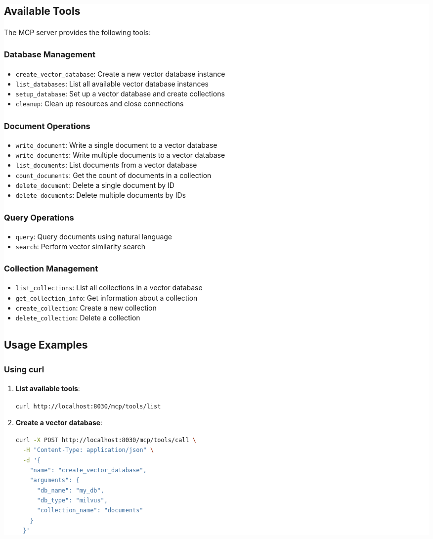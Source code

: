 ## Available Tools

The MCP server provides the following tools:

### Database Management

- `create_vector_database`: Create a new vector database instance
- `list_databases`: List all available vector database instances
- `setup_database`: Set up a vector database and create collections
- `cleanup`: Clean up resources and close connections

### Document Operations

- `write_document`: Write a single document to a vector database
- `write_documents`: Write multiple documents to a vector database
- `list_documents`: List documents from a vector database
- `count_documents`: Get the count of documents in a collection
- `delete_document`: Delete a single document by ID
- `delete_documents`: Delete multiple documents by IDs

### Query Operations

- `query`: Query documents using natural language
- `search`: Perform vector similarity search

### Collection Management

- `list_collections`: List all collections in a vector database
- `get_collection_info`: Get information about a collection
- `create_collection`: Create a new collection
- `delete_collection`: Delete a collection

## Usage Examples

### Using curl

1. **List available tools**:

   ```bash
   curl http://localhost:8030/mcp/tools/list
   ```

2. **Create a vector database**:

   ```bash
   curl -X POST http://localhost:8030/mcp/tools/call \
     -H "Content-Type: application/json" \
     -d '{
       "name": "create_vector_database",
       "arguments": {
         "db_name": "my_db",
         "db_type": "milvus",
         "collection_name": "documents"
       }
     }'
   ```
